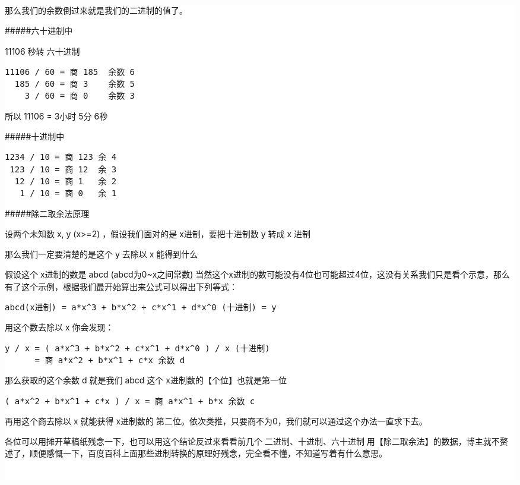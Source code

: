 那么我们的余数倒过来就是我们的二进制的值了。


#####六十进制中


11106 秒转 六十进制

<pre>
11106 / 60 = 商 185  余数 6
  185 / 60 = 商 3    余数 5
    3 / 60 = 商 0    余数 3 
</pre>

所以 11106 = 3小时 5分 6秒


#####十进制中


<pre>
1234 / 10 = 商 123 余 4
 123 / 10 = 商 12  余 3
  12 / 10 = 商 1   余 2
   1 / 10 = 商 0   余 1
</pre>



#####除二取余法原理



设两个未知数 x, y (x>=2) ，假设我们面对的是 x进制，要把十进制数 y 转成 x 进制

那么我们一定要清楚的是这个 y 去除以 x 能得到什么

假设这个 x进制的数是  abcd  (abcd为0~x之间常数) 当然这个x进制的数可能没有4位也可能超过4位，这没有关系我们只是看个示意，那么有了这个示例，根据我们最开始算出来公式可以得出下列等式：

<pre>
abcd(x进制) = a*x^3 + b*x^2 + c*x^1 + d*x^0 (十进制) = y 
</pre>

用这个数去除以 x 你会发现：

<pre>
y / x = ( a*x^3 + b*x^2 + c*x^1 + d*x^0 ) / x (十进制)
      = 商 a*x^2 + b*x^1 + c*x 余数 d
</pre>

那么获取的这个余数 d 就是我们 abcd 这个 x进制数的【个位】也就是第一位

<pre>
( a*x^2 + b*x^1 + c*x ) / x = 商 a*x^1 + b*x 余数 c
</pre>

再用这个商去除以 x 就能获得 x进制数的 第二位。依次类推，只要商不为0，我们就可以通过这个办法一直求下去。

各位可以用摊开草稿纸残念一下，也可以用这个结论反过来看看前几个 二进制、十进制、六十进制 用【除二取余法】的数据，博主就不赘述了，顺便感慨一下，百度百科上面那些进制转换的原理好残念，完全看不懂，不知道写着有什么意思。

　